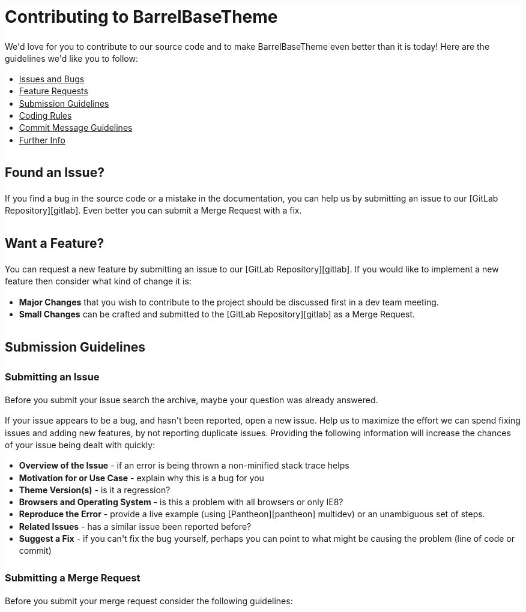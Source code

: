 # Contributing to BarrelBaseTheme

We'd love for you to contribute to our source code and to make BarrelBaseTheme even better than it is
today! Here are the guidelines we'd like you to follow:

 - [Issues and Bugs](#issue)
 - [Feature Requests](#feature)
 - [Submission Guidelines](#submit)
 - [Coding Rules](#rules)
 - [Commit Message Guidelines](#commit)
 - [Further Info](#info)

## <a name="issue"></a> Found an Issue?
If you find a bug in the source code or a mistake in the documentation, you can help us by
submitting an issue to our [GitLab Repository][gitlab]. Even better you can submit a Merge Request
with a fix.

## <a name="feature"></a> Want a Feature?
You can request a new feature by submitting an issue to our [GitLab Repository][gitlab].  If you
would like to implement a new feature then consider what kind of change it is:

* **Major Changes** that you wish to contribute to the project should be discussed first in a dev team meeting.
* **Small Changes** can be crafted and submitted to the [GitLab Repository][gitlab] as a Merge Request.

## <a name="submit"></a> Submission Guidelines

### Submitting an Issue
Before you submit your issue search the archive, maybe your question was already answered.

If your issue appears to be a bug, and hasn't been reported, open a new issue.
Help us to maximize the effort we can spend fixing issues and adding new
features, by not reporting duplicate issues.  Providing the following information will increase the
chances of your issue being dealt with quickly:

* **Overview of the Issue** - if an error is being thrown a non-minified stack trace helps
* **Motivation for or Use Case** - explain why this is a bug for you
* **Theme Version(s)** - is it a regression?
* **Browsers and Operating System** - is this a problem with all browsers or only IE8?
* **Reproduce the Error** - provide a live example (using [Pantheon][pantheon] multidev) or an unambiguous set of steps.
* **Related Issues** - has a similar issue been reported before?
* **Suggest a Fix** - if you can't fix the bug yourself, perhaps you can point to what might be
  causing the problem (line of code or commit)

### Submitting a Merge Request
Before you submit your merge request consider the following guidelines:
